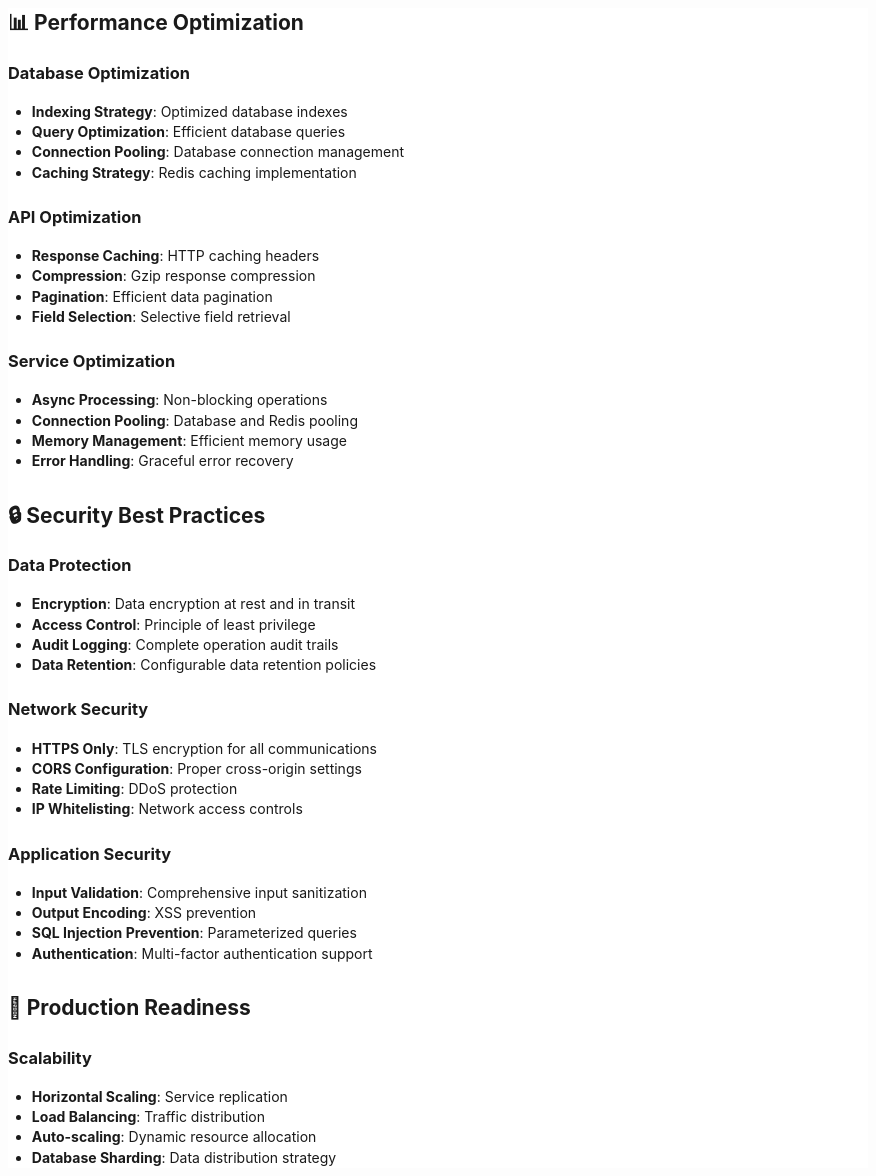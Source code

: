 ## 📊 Performance Optimization

### Database Optimization
- **Indexing Strategy**: Optimized database indexes
- **Query Optimization**: Efficient database queries
- **Connection Pooling**: Database connection management
- **Caching Strategy**: Redis caching implementation

### API Optimization
- **Response Caching**: HTTP caching headers
- **Compression**: Gzip response compression
- **Pagination**: Efficient data pagination
- **Field Selection**: Selective field retrieval

### Service Optimization
- **Async Processing**: Non-blocking operations
- **Connection Pooling**: Database and Redis pooling
- **Memory Management**: Efficient memory usage
- **Error Handling**: Graceful error recovery

## 🔒 Security Best Practices

### Data Protection
- **Encryption**: Data encryption at rest and in transit
- **Access Control**: Principle of least privilege
- **Audit Logging**: Complete operation audit trails
- **Data Retention**: Configurable data retention policies

### Network Security
- **HTTPS Only**: TLS encryption for all communications
- **CORS Configuration**: Proper cross-origin settings
- **Rate Limiting**: DDoS protection
- **IP Whitelisting**: Network access controls

### Application Security
- **Input Validation**: Comprehensive input sanitization
- **Output Encoding**: XSS prevention
- **SQL Injection Prevention**: Parameterized queries
- **Authentication**: Multi-factor authentication support

## 🚀 Production Readiness

### Scalability
- **Horizontal Scaling**: Service replication
- **Load Balancing**: Traffic distribution
- **Auto-scaling**: Dynamic resource allocation
- **Database Sharding**: Data distribution strategy
